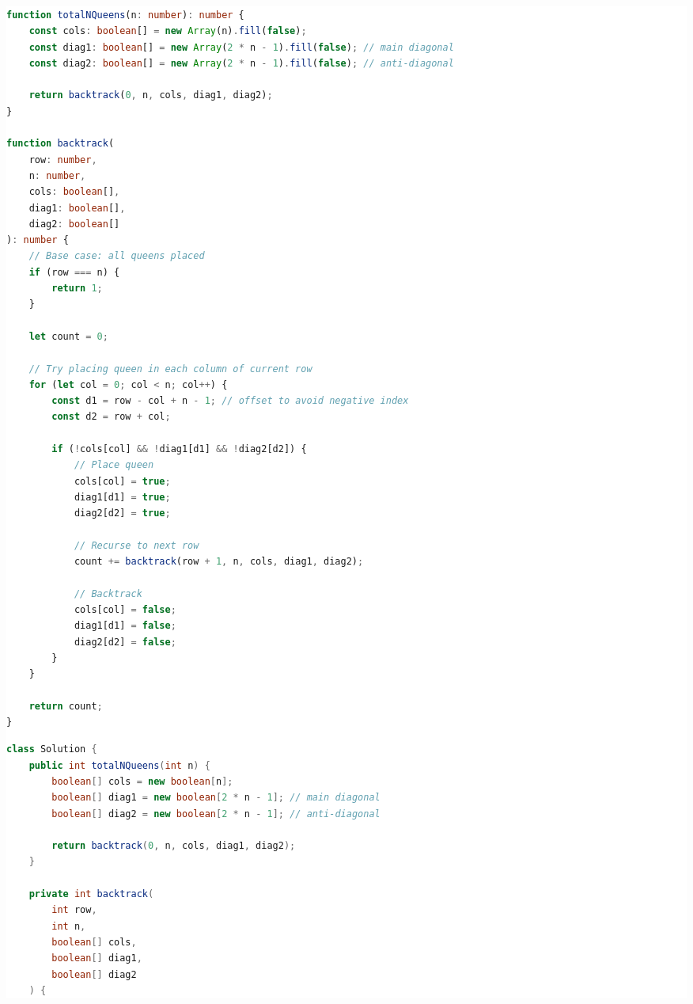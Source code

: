 ```typescript [TypeScript]
function totalNQueens(n: number): number {
    const cols: boolean[] = new Array(n).fill(false);
    const diag1: boolean[] = new Array(2 * n - 1).fill(false); // main diagonal
    const diag2: boolean[] = new Array(2 * n - 1).fill(false); // anti-diagonal
    
    return backtrack(0, n, cols, diag1, diag2);
}

function backtrack(
    row: number,
    n: number,
    cols: boolean[],
    diag1: boolean[],
    diag2: boolean[]
): number {
    // Base case: all queens placed
    if (row === n) {
        return 1;
    }
    
    let count = 0;
    
    // Try placing queen in each column of current row
    for (let col = 0; col < n; col++) {
        const d1 = row - col + n - 1; // offset to avoid negative index
        const d2 = row + col;
        
        if (!cols[col] && !diag1[d1] && !diag2[d2]) {
            // Place queen
            cols[col] = true;
            diag1[d1] = true;
            diag2[d2] = true;
            
            // Recurse to next row
            count += backtrack(row + 1, n, cols, diag1, diag2);
            
            // Backtrack
            cols[col] = false;
            diag1[d1] = false;
            diag2[d2] = false;
        }
    }
    
    return count;
}
```

```java [Java]
class Solution {
    public int totalNQueens(int n) {
        boolean[] cols = new boolean[n];
        boolean[] diag1 = new boolean[2 * n - 1]; // main diagonal
        boolean[] diag2 = new boolean[2 * n - 1]; // anti-diagonal
        
        return backtrack(0, n, cols, diag1, diag2);
    }
    
    private int backtrack(
        int row,
        int n,
        boolean[] cols,
        boolean[] diag1,
        boolean[] diag2
    ) {
```